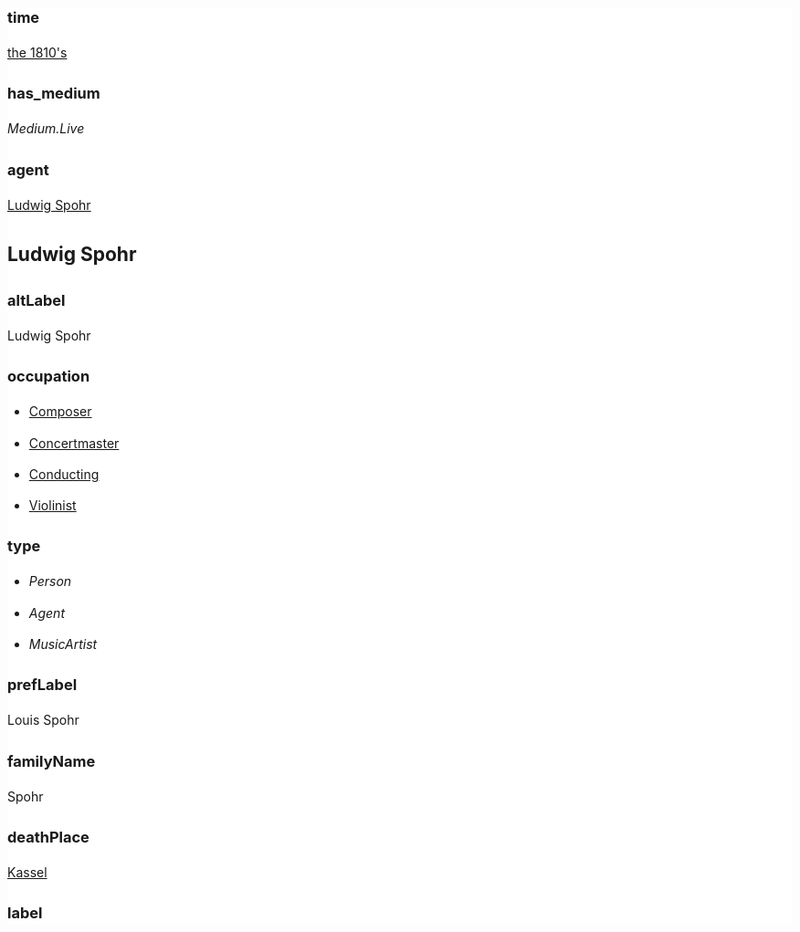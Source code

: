 ### time


[the 1810's](#the-1810's)

### has_medium


*Medium.Live*

### agent


[Ludwig Spohr](#Ludwig-Spohr)

## Ludwig Spohr

### altLabel


Ludwig Spohr

### occupation

 - [Composer](#Composer)

 - [Concertmaster](#Concertmaster)

 - [Conducting](#Conducting)

 - [Violinist](#Violinist)

### type

 - *Person*

 - *Agent*

 - *MusicArtist*

### prefLabel


Louis Spohr

### familyName


Spohr

### deathPlace


[Kassel](#Kassel)

### label
